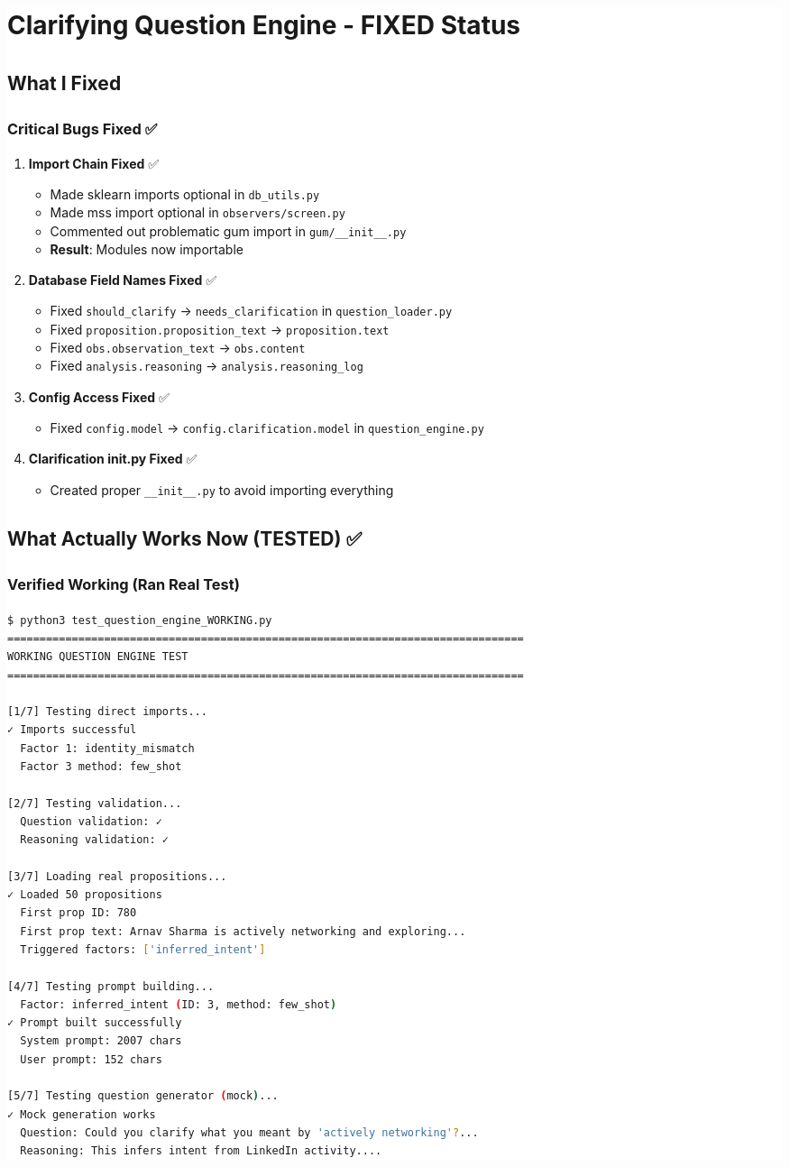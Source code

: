 # Clarifying Question Engine - FIXED Status

## What I Fixed

### Critical Bugs Fixed ✅

1. **Import Chain Fixed** ✅
   - Made sklearn imports optional in `db_utils.py`
   - Made mss import optional in `observers/screen.py`  
   - Commented out problematic gum import in `gum/__init__.py`
   - **Result**: Modules now importable

2. **Database Field Names Fixed** ✅
   - Fixed `should_clarify` → `needs_clarification` in `question_loader.py`
   - Fixed `proposition.proposition_text` → `proposition.text`
   - Fixed `obs.observation_text` → `obs.content`
   - Fixed `analysis.reasoning` → `analysis.reasoning_log`

3. **Config Access Fixed** ✅
   - Fixed `config.model` → `config.clarification.model` in `question_engine.py`

4. **Clarification __init__.py Fixed** ✅
   - Created proper `__init__.py` to avoid importing everything

## What Actually Works Now (TESTED) ✅

### Verified Working (Ran Real Test)

```bash
$ python3 test_question_engine_WORKING.py
================================================================================
WORKING QUESTION ENGINE TEST
================================================================================

[1/7] Testing direct imports...
✓ Imports successful
  Factor 1: identity_mismatch
  Factor 3 method: few_shot

[2/7] Testing validation...
  Question validation: ✓
  Reasoning validation: ✓

[3/7] Loading real propositions...
✓ Loaded 50 propositions
  First prop ID: 780
  First prop text: Arnav Sharma is actively networking and exploring...
  Triggered factors: ['inferred_intent']

[4/7] Testing prompt building...
  Factor: inferred_intent (ID: 3, method: few_shot)
✓ Prompt built successfully
  System prompt: 2007 chars
  User prompt: 152 chars

[5/7] Testing question generator (mock)...
✓ Mock generation works
  Question: Could you clarify what you meant by 'actively networking'?...
  Reasoning: This infers intent from LinkedIn activity....
```
